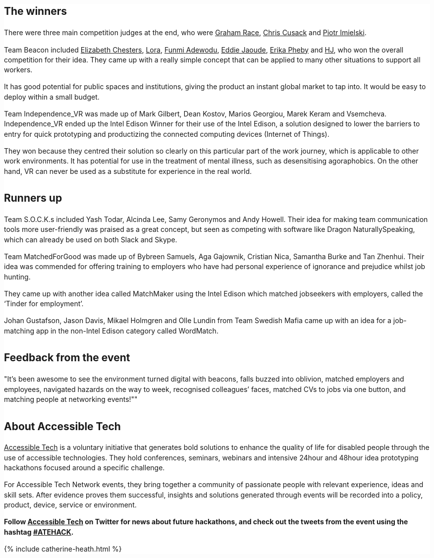 <h2>The winners</h2>

<p>There were three main competition judges at the end, who were <a href="https://www.linkedin.com/in/grahamrace/">Graham Race</a>, <a href="https://www.linkedin.com/in/chris-cusack-797097a5/">Chris Cusack</a> and <a href="https://www.linkedin.com/in/piotr-imielski-00074672/">Piotr Imielski</a>.</p>

<p>Team Beacon included <a href="https://twitter.com/echesters">Elizabeth Chesters</a>, <a href="https://twitter.com/sallora44">Lora</a>, <a href="https://twitter.com/funmmi">Funmi Adewodu</a>, <a href="https://twitter.com/eddiejaoude">Eddie Jaoude</a>, <a href="https://twitter.com/erikapheby">Erika Pheby</a> and <a href="https://twitter.com/hjfantaskis">HJ</a>, who won the overall competition for their idea. They came up with a really simple concept that can be applied to many other situations to support all workers.</p>

<p>It has good potential for public spaces and institutions, giving the product an instant global market to tap into. It would be easy to deploy within a small budget.</p>

<p>Team Independence_VR was made up of Mark Gilbert, Dean Kostov, Marios Georgiou, Marek Keram and Vsemcheva. Independence_VR ended up the Intel Edison Winner for their use of the Intel Edison, a solution designed to lower the barriers to entry for quick prototyping and productizing the connected computing devices (Internet of Things).</p>

<p>They won because they centred their solution so clearly on this particular part of the work journey, which is applicable to other work environments. It has potential for use in the treatment of mental illness, such as desensitising agoraphobics. On the other hand, VR can never be used as a substitute for experience in the real world.</p>

<h2>Runners up</h2>

<p>Team S.O.C.K.s included Yash Todar, Alcinda Lee, Samy Geronymos and Andy Howell. Their idea for making team communication tools more user-friendly was praised as a great concept, but seen as competing with software like Dragon NaturallySpeaking, which can already be used on both Slack and Skype.</p>

<p>Team MatchedForGood was made up of Bybreen Samuels, Aga Gajownik, Cristian Nica, Samantha Burke and Tan Zhenhui. Their idea was commended for offering training to employers who have had personal experience of ignorance and prejudice whilst job hunting.</p>

<p>They came up with another idea called MatchMaker using the Intel Edison which matched jobseekers with employers, called the ‘Tinder for employment’.</p>

<p>Johan Gustafson, Jason Davis, Mikael Holmgren and Olle Lundin from Team Swedish Mafia came up with an idea for a job-matching app in the non-Intel Edison category called WordMatch.</p>

<h2>Feedback from the event</h2>

<p>"It’s been awesome to see the environment turned digital with beacons, falls buzzed into oblivion, matched employers and employees, navigated hazards on the way to week, recognised colleagues’ faces, matched CVs to jobs via one button, and matching people at networking events!""</p>

<h2>About Accessible Tech</h2>

<p><a href="http://accessibletech.co.uk">Accessible Tech</a> is a voluntary initiative that generates bold solutions to enhance the quality of life for disabled people through the use of accessible technologies. They hold conferences, seminars, webinars and intensive 24hour and 48hour idea prototyping hackathons focused around a specific challenge.</p>

<p>For Accessible Tech Network events, they bring together a community of passionate people with relevant experience, ideas and skill sets. After evidence proves them successful, insights and solutions generated through events will be recorded into a policy, product, device, service or environment.</p>

<p><b>Follow <a href="https://twitter.com/ATN_Events">Accessible Tech</a> on Twitter for news about future hackathons, and check out the tweets from the event using the hashtag <a href="https://twitter.com/search?src=typd&q=%23ATEHack">#ATEHACK</a>.</b></p>

{% include catherine-heath.html %}
